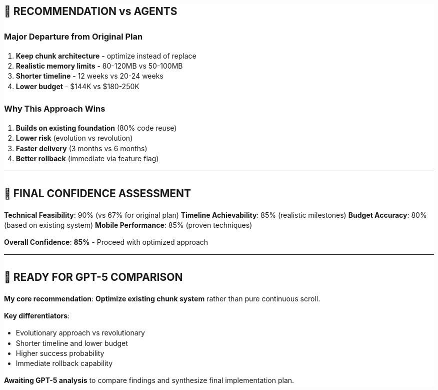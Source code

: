 
## 🎯 RECOMMENDATION vs AGENTS

### **Major Departure from Original Plan**
1. **Keep chunk architecture** - optimize instead of replace
2. **Realistic memory limits** - 80-120MB vs 50-100MB
3. **Shorter timeline** - 12 weeks vs 20-24 weeks
4. **Lower budget** - $144K vs $180-250K

### **Why This Approach Wins**
1. **Builds on existing foundation** (80% code reuse)
2. **Lower risk** (evolution vs revolution)
3. **Faster delivery** (3 months vs 6 months)
4. **Better rollback** (immediate via feature flag)

---

## 🚀 FINAL CONFIDENCE ASSESSMENT

**Technical Feasibility**: 90% (vs 67% for original plan)
**Timeline Achievability**: 85% (realistic milestones)
**Budget Accuracy**: 80% (based on existing system)
**Mobile Performance**: 85% (proven techniques)

**Overall Confidence**: **85%** - Proceed with optimized approach

---

## 🤝 READY FOR GPT-5 COMPARISON

**My core recommendation**: **Optimize existing chunk system** rather than pure continuous scroll.

**Key differentiators**:
- Evolutionary approach vs revolutionary
- Shorter timeline and lower budget
- Higher success probability
- Immediate rollback capability

**Awaiting GPT-5 analysis** to compare findings and synthesize final implementation plan.